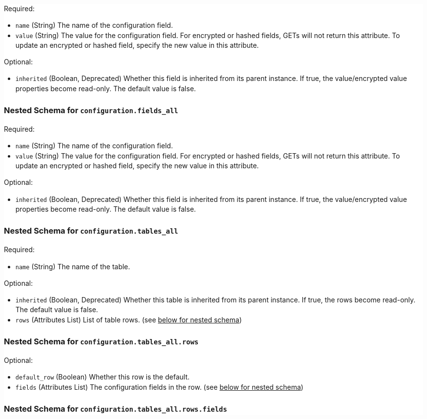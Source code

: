 Required:

- `name` (String) The name of the configuration field.
- `value` (String) The value for the configuration field. For encrypted or hashed fields, GETs will not return this attribute. To update an encrypted or hashed field, specify the new value in this attribute.

Optional:

- `inherited` (Boolean, Deprecated) Whether this field is inherited from its parent instance. If true, the value/encrypted value properties become read-only. The default value is false.




<a id="nestedatt--configuration--fields_all"></a>
### Nested Schema for `configuration.fields_all`

Required:

- `name` (String) The name of the configuration field.
- `value` (String) The value for the configuration field. For encrypted or hashed fields, GETs will not return this attribute. To update an encrypted or hashed field, specify the new value in this attribute.

Optional:

- `inherited` (Boolean, Deprecated) Whether this field is inherited from its parent instance. If true, the value/encrypted value properties become read-only. The default value is false.


<a id="nestedatt--configuration--tables_all"></a>
### Nested Schema for `configuration.tables_all`

Required:

- `name` (String) The name of the table.

Optional:

- `inherited` (Boolean, Deprecated) Whether this table is inherited from its parent instance. If true, the rows become read-only. The default value is false.
- `rows` (Attributes List) List of table rows. (see [below for nested schema](#nestedatt--configuration--tables_all--rows))

<a id="nestedatt--configuration--tables_all--rows"></a>
### Nested Schema for `configuration.tables_all.rows`

Optional:

- `default_row` (Boolean) Whether this row is the default.
- `fields` (Attributes List) The configuration fields in the row. (see [below for nested schema](#nestedatt--configuration--tables_all--rows--fields))

<a id="nestedatt--configuration--tables_all--rows--fields"></a>
### Nested Schema for `configuration.tables_all.rows.fields`
